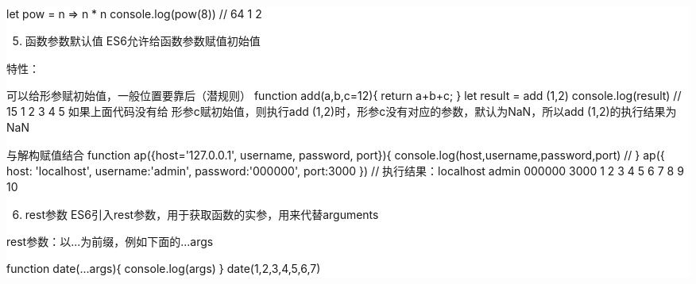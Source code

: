 let pow = n => n * n
console.log(pow(8))    // 64
1
2

5. 函数参数默认值
ES6允许给函数参数赋值初始值

特性：

可以给形参赋初始值，一般位置要靠后（潜规则）
function add(a,b,c=12){
    return a+b+c; 
}
let result = add (1,2) 
console.log(result) // 15
1
2
3
4
5
如果上面代码没有给 形参c赋初始值，则执行add (1,2)时，形参c没有对应的参数，默认为NaN，所以add (1,2)的执行结果为NaN

与解构赋值结合
function ap({host='127.0.0.1', username, password, port}){
    console.log(host,username,password,port)    // 
}
ap({
	host: 'localhost',
    username:'admin',
    password:'000000',
    port:3000
 })
 // 执行结果：localhost admin 000000 3000
1
2
3
4
5
6
7
8
9
10

6. rest参数
ES6引入rest参数，用于获取函数的实参，用来代替arguments

rest参数：以...为前缀，例如下面的...args

function date(...args){
    console.log(args)
}
date(1,2,3,4,5,6,7)

